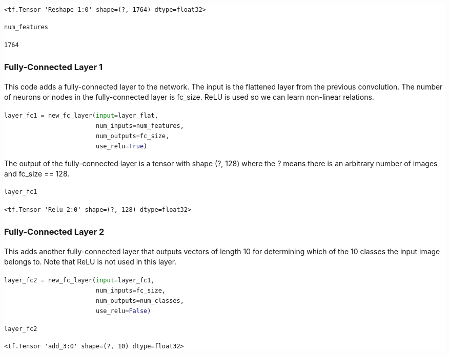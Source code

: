 

    <tf.Tensor 'Reshape_1:0' shape=(?, 1764) dtype=float32>




```python
num_features
```




    1764



### Fully-Connected Layer 1
This code adds a fully-connected layer to the network. The input is the flattened layer from the previous convolution. The number of neurons or nodes in the fully-connected layer is fc_size. ReLU is used so we can learn non-linear relations.


```python
layer_fc1 = new_fc_layer(input=layer_flat,
                         num_inputs=num_features,
                         num_outputs=fc_size,
                         use_relu=True)
```

The output of the fully-connected layer is a tensor with shape (?, 128) where the ? means there is an arbitrary number of images and fc_size == 128.


```python
layer_fc1
```




    <tf.Tensor 'Relu_2:0' shape=(?, 128) dtype=float32>



### Fully-Connected Layer 2
This adds another fully-connected layer that outputs vectors of length 10 for determining which of the 10 classes the input image belongs to. Note that ReLU is not used in this layer.


```python
layer_fc2 = new_fc_layer(input=layer_fc1,
                         num_inputs=fc_size,
                         num_outputs=num_classes,
                         use_relu=False)
```


```python
layer_fc2
```




    <tf.Tensor 'add_3:0' shape=(?, 10) dtype=float32>
